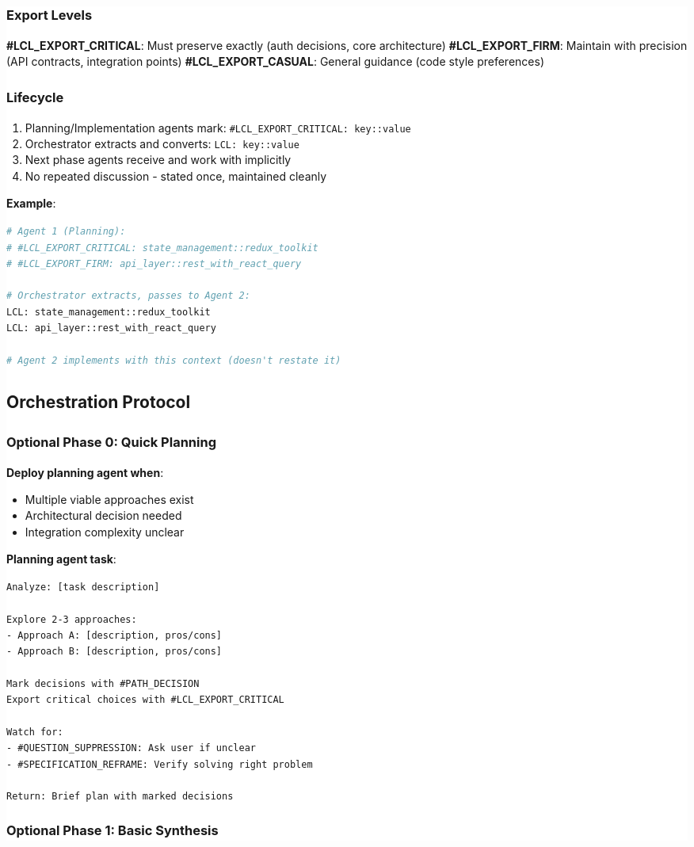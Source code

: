 ### Export Levels
**#LCL_EXPORT_CRITICAL**: Must preserve exactly (auth decisions, core architecture)
**#LCL_EXPORT_FIRM**: Maintain with precision (API contracts, integration points)
**#LCL_EXPORT_CASUAL**: General guidance (code style preferences)

### Lifecycle
1. Planning/Implementation agents mark: `#LCL_EXPORT_CRITICAL: key::value`
2. Orchestrator extracts and converts: `LCL: key::value`
3. Next phase agents receive and work with implicitly
4. No repeated discussion - stated once, maintained cleanly

**Example**:
```python
# Agent 1 (Planning):
# #LCL_EXPORT_CRITICAL: state_management::redux_toolkit
# #LCL_EXPORT_FIRM: api_layer::rest_with_react_query

# Orchestrator extracts, passes to Agent 2:
LCL: state_management::redux_toolkit
LCL: api_layer::rest_with_react_query

# Agent 2 implements with this context (doesn't restate it)
```

## Orchestration Protocol

### Optional Phase 0: Quick Planning

**Deploy planning agent when**:
- Multiple viable approaches exist
- Architectural decision needed
- Integration complexity unclear

**Planning agent task**:
```
Analyze: [task description]

Explore 2-3 approaches:
- Approach A: [description, pros/cons]
- Approach B: [description, pros/cons]

Mark decisions with #PATH_DECISION
Export critical choices with #LCL_EXPORT_CRITICAL

Watch for:
- #QUESTION_SUPPRESSION: Ask user if unclear
- #SPECIFICATION_REFRAME: Verify solving right problem

Return: Brief plan with marked decisions
```

### Optional Phase 1: Basic Synthesis
